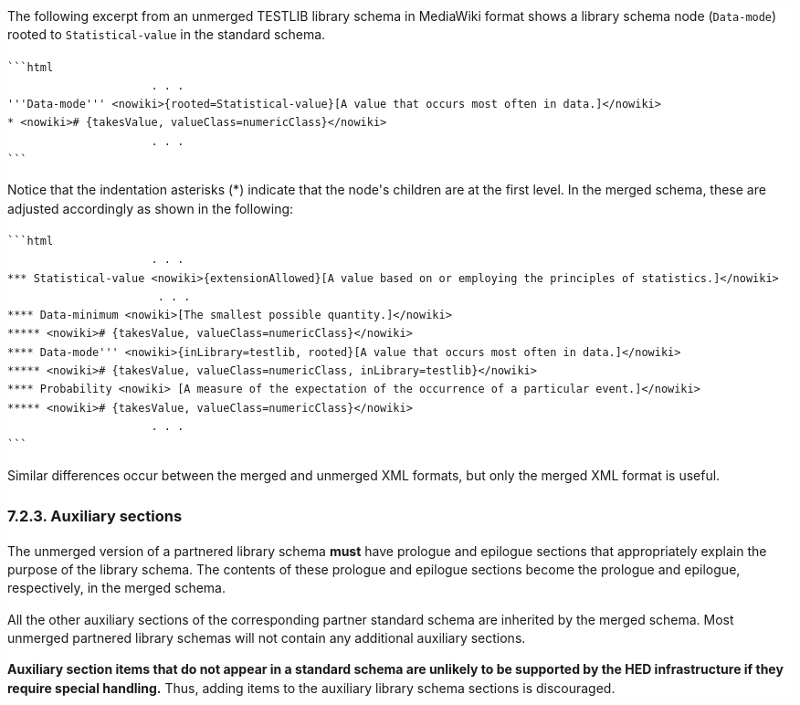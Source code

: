 The following excerpt from an unmerged TESTLIB library schema in MediaWiki format shows a library schema node (`Data-mode`) rooted to `Statistical-value` in the
standard schema. 

````{admonition} Example of a rooted node in an unmerged schema in MediaWiki format.
```html
                      . . .
'''Data-mode''' <nowiki>{rooted=Statistical-value}[A value that occurs most often in data.]</nowiki>   
* <nowiki># {takesValue, valueClass=numericClass}</nowiki> 
                      . . .
```
````
Notice that the indentation asterisks (*) indicate that the node's children are at the first level.
In the merged schema, these are adjusted accordingly as shown in the following:

````{admonition} When merged with the standard schema, the indentation levels are adjusted.
```html 
                      . . .
*** Statistical-value <nowiki>{extensionAllowed}[A value based on or employing the principles of statistics.]</nowiki>              
                       . . .
**** Data-minimum <nowiki>[The smallest possible quantity.]</nowiki>
***** <nowiki># {takesValue, valueClass=numericClass}</nowiki>
**** Data-mode''' <nowiki>{inLibrary=testlib, rooted}[A value that occurs most often in data.]</nowiki>   
***** <nowiki># {takesValue, valueClass=numericClass, inLibrary=testlib}</nowiki> 
**** Probability <nowiki> [A measure of the expectation of the occurrence of a particular event.]</nowiki>
***** <nowiki># {takesValue, valueClass=numericClass}</nowiki>
                      . . .
```
````


Similar differences occur between the merged and unmerged XML formats, 
but only the merged XML format is useful.

### 7.2.3. Auxiliary sections

The unmerged version of a partnered library schema **must** have
prologue and epilogue sections that appropriately explain the
purpose of the library schema.
The contents of these prologue and 
epilogue sections become the prologue and epilogue, respectively,
in the merged schema.

All the other auxiliary sections of the corresponding partner standard schema
are inherited by the merged schema.
Most unmerged partnered library schemas will not contain any additional
auxiliary sections.

**Auxiliary section items that do not appear in a standard schema
are unlikely to be supported by the HED infrastructure if
they require special handling.**
Thus, adding items to the auxiliary library schema sections is discouraged.
